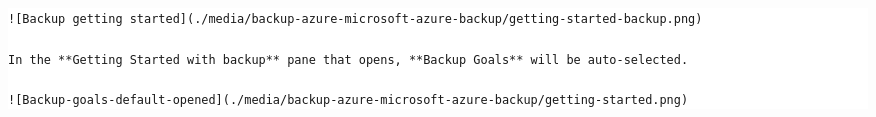     ![Backup getting started](./media/backup-azure-microsoft-azure-backup/getting-started-backup.png)

    In the **Getting Started with backup** pane that opens, **Backup Goals** will be auto-selected.

    ![Backup-goals-default-opened](./media/backup-azure-microsoft-azure-backup/getting-started.png)

